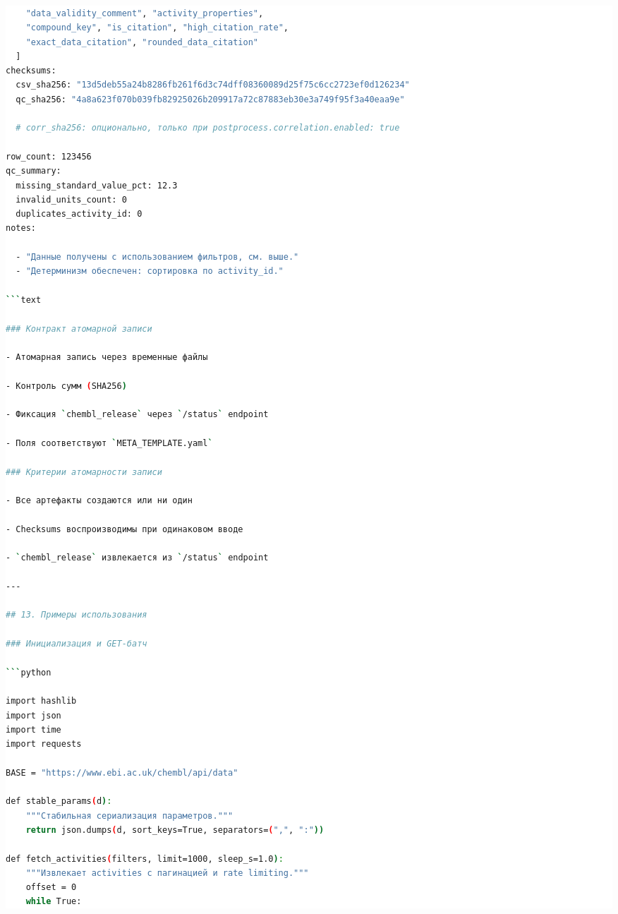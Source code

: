 ```bash
    "data_validity_comment", "activity_properties",
    "compound_key", "is_citation", "high_citation_rate",
    "exact_data_citation", "rounded_data_citation"
  ]
checksums:
  csv_sha256: "13d5deb55a24b8286fb261f6d3c74dff08360089d25f75c6cc2723ef0d126234"
  qc_sha256: "4a8a623f070b039fb82925026b209917a72c87883eb30e3a749f95f3a40eaa9e"

  # corr_sha256: опционально, только при postprocess.correlation.enabled: true

row_count: 123456
qc_summary:
  missing_standard_value_pct: 12.3
  invalid_units_count: 0
  duplicates_activity_id: 0
notes:

  - "Данные получены с использованием фильтров, см. выше."
  - "Детерминизм обеспечен: сортировка по activity_id."

```text

### Контракт атомарной записи

- Атомарная запись через временные файлы

- Контроль сумм (SHA256)

- Фиксация `chembl_release` через `/status` endpoint

- Поля соответствуют `META_TEMPLATE.yaml`

### Критерии атомарности записи

- Все артефакты создаются или ни один

- Checksums воспроизводимы при одинаковом вводе

- `chembl_release` извлекается из `/status` endpoint

---

## 13. Примеры использования

### Инициализация и GET-батч

```python

import hashlib
import json
import time
import requests

BASE = "https://www.ebi.ac.uk/chembl/api/data"

def stable_params(d):
    """Стабильная сериализация параметров."""
    return json.dumps(d, sort_keys=True, separators=(",", ":"))

def fetch_activities(filters, limit=1000, sleep_s=1.0):
    """Извлекает activities с пагинацией и rate limiting."""
    offset = 0
    while True:
```